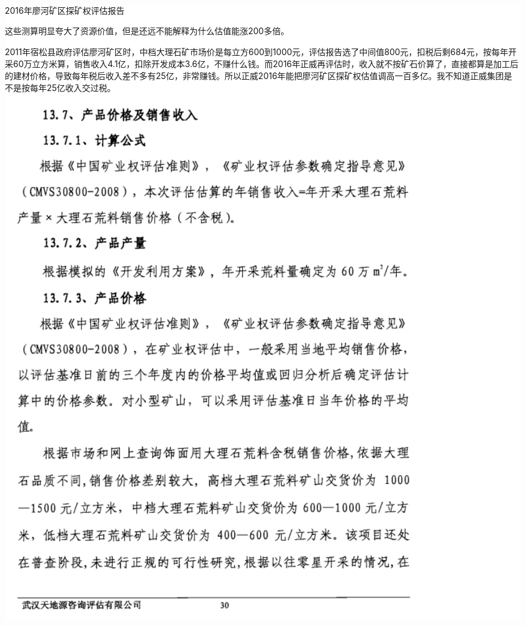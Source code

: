 2016年廖河矿区探矿权评估报告


这些测算明显夸大了资源价值，但是还远不能解释为什么估值能涨200多倍。


2011年宿松县政府评估廖河矿区时，中档大理石矿市场价是每立方600到1000元，评估报告选了中间值800元，扣税后剩684元，按每年开采60万立方米算，销售收入4.1亿，扣除开发成本3.6亿，不赚什么钱。而2016年正威再评估时，收入就不按矿石价算了，直接都算是加工后的建材价格，导致每年税后收入差不多有25亿，非常赚钱。所以正威2016年能把廖河矿区探矿权估值调高一百多亿。我不知道正威集团是不是按每年25亿收入交过税。
 

![](/images/btnews/0501_0600/0517/658dbfef-4d71-4cb7-a1f1-8b0df448ce18.png)
